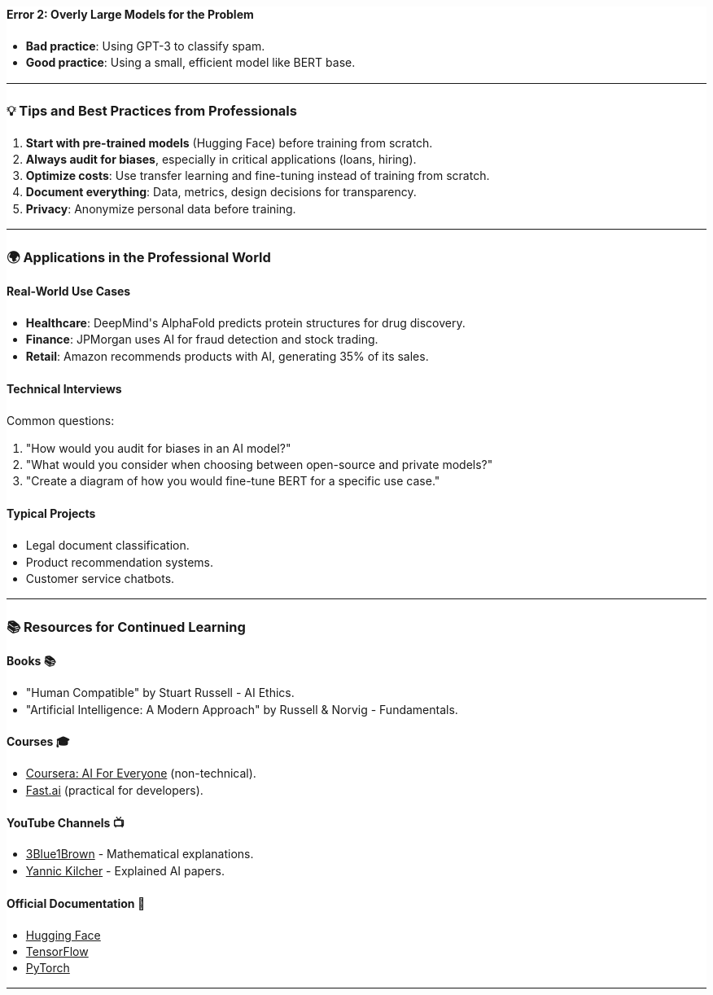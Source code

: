 #### Error 2: **Overly Large Models for the Problem**
- **Bad practice**: Using GPT-3 to classify spam.
- **Good practice**: Using a small, efficient model like BERT base.

---

### 💡 **Tips and Best Practices from Professionals**

1. **Start with pre-trained models** (Hugging Face) before training from scratch.
2. **Always audit for biases**, especially in critical applications (loans, hiring).
3. **Optimize costs**: Use transfer learning and fine-tuning instead of training from scratch.
4. **Document everything**: Data, metrics, design decisions for transparency.
5. **Privacy**: Anonymize personal data before training.

---

### 🌍 **Applications in the Professional World**

#### **Real-World Use Cases**
- **Healthcare**: DeepMind's AlphaFold predicts protein structures for drug discovery.
- **Finance**: JPMorgan uses AI for fraud detection and stock trading.
- **Retail**: Amazon recommends products with AI, generating 35% of its sales.

#### **Technical Interviews**
Common questions:
1. "How would you audit for biases in an AI model?"
2. "What would you consider when choosing between open-source and private models?"
3. "Create a diagram of how you would fine-tune BERT for a specific use case."

#### **Typical Projects**
- Legal document classification.
- Product recommendation systems.
- Customer service chatbots.

---

### 📚 **Resources for Continued Learning**

#### **Books** 📚
- "Human Compatible" by Stuart Russell - AI Ethics.
- "Artificial Intelligence: A Modern Approach" by Russell & Norvig - Fundamentals.

#### **Courses** 🎓
- [Coursera: AI For Everyone](https://www.coursera.org/learn/ai-for-everyone) (non-technical).
- [Fast.ai](https://www.fast.ai) (practical for developers).

#### **YouTube Channels** 📺
- [3Blue1Brown](https://www.youtube.com/c/3blue1brown) - Mathematical explanations.
- [Yannic Kilcher](https://www.youtube.com/c/YannicKilcher) - Explained AI papers.

#### **Official Documentation** 📄
- [Hugging Face](https://huggingface.co/docs)
- [TensorFlow](https://www.tensorflow.org/)
- [PyTorch](https://pytorch.org/docs/)

---